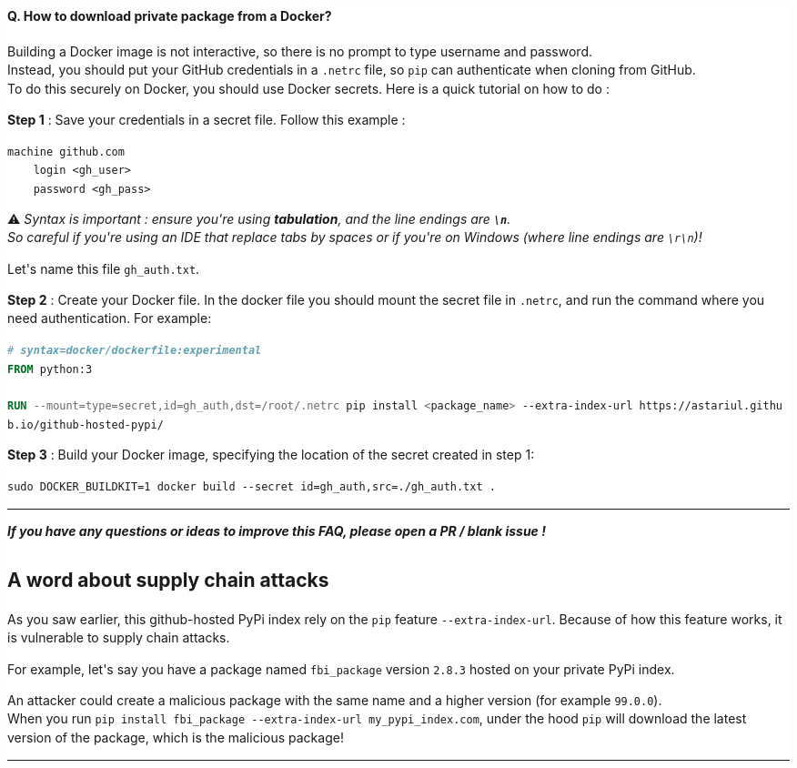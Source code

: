 #### Q. How to download private package from a Docker?

Building a Docker image is not interactive, so there is no prompt to type username and password.  
Instead, you should put your GitHub credentials in a `.netrc` file, so `pip` can authenticate when cloning from GitHub.  
To do this securely on Docker, you should use Docker secrets. Here is a quick tutorial on how to do :

**Step 1** : Save your credentials in a secret file. Follow this example :

```
machine github.com
	login <gh_user>
	password <gh_pass>
```

⚠️ _Syntax is important : ensure you're using **tabulation**, and the line endings are **`\n`**.  
So careful if you're using an IDE that replace tabs by spaces or if you're on Windows (where line endings are `\r\n`)!_

Let's name this file `gh_auth.txt`.

**Step 2** : Create your Docker file. In the docker file you should mount the secret file in `.netrc`, and run the
command where you need authentication. For example:

```dockerfile
# syntax=docker/dockerfile:experimental
FROM python:3

RUN --mount=type=secret,id=gh_auth,dst=/root/.netrc pip install <package_name> --extra-index-url https://astariul.github.io/github-hosted-pypi/
```

**Step 3** : Build your Docker image, specifying the location of the secret created in step 1:

`sudo DOCKER_BUILDKIT=1 docker build --secret id=gh_auth,src=./gh_auth.txt .`

---

**_If you have any questions or ideas to improve this FAQ, please open a PR / blank issue !_**

## A word about supply chain attacks

As you saw earlier, this github-hosted PyPi index rely on the `pip` feature `--extra-index-url`. Because of how this
feature works, it is vulnerable to supply chain attacks.

For example, let's say you have a package named `fbi_package` version `2.8.3` hosted on your private PyPi index.

An attacker could create a malicious package with the same name and a higher version (for example `99.0.0`).  
When you run `pip install fbi_package --extra-index-url my_pypi_index.com`, under the hood `pip` will download the
latest version of the package, which is the malicious package!

---